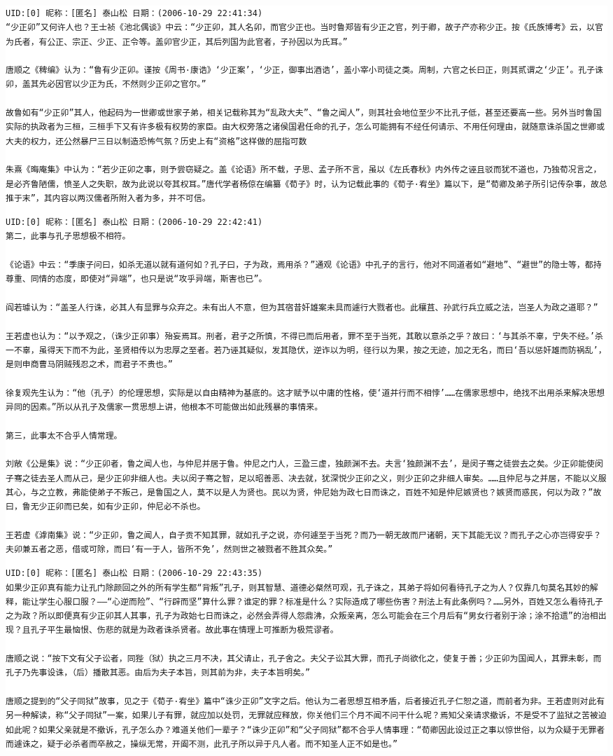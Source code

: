 

```
UID:[0] 昵称：[匿名] 泰山松 日期：(2006-10-29 22:41:34)
“少正卯”又何许人也？王士祯《池北偶谈》中云：“少正卯，其人名卯，而官少正也。当时鲁郑皆有少正之官，列于卿，故子产亦称少正。按《氏族博考》云，以官为氏者，有公正、宗正、少正、正令等。盖卯官少正，其后列国为此官者，子孙因以为氏耳。”

唐顺之《稗编》认为：“鲁有少正卯。谨按《周书·康诰》‘少正案’，‘少正，御事出酒诰’，盖小宰小司徒之类。周制，六官之长曰正，则其贰谓之‘少正’。孔子诛卯，盖其先必因官以少正为氏，不然则少正卯之官尔。”

故鲁如有“少正卯”其人，他起码为一世卿或世家子弟，相关记载称其为“乱政大夫”、“鲁之闻人”，则其社会地位至少不比孔子低，甚至还要高一些。另外当时鲁国实际的执政者为三桓，三桓手下又有许多极有权势的家臣。由大权旁落之诸侯国君任命的孔子，怎么可能拥有不经任何请示、不用任何理由，就随意诛杀国之世卿或大夫的权力，还公然暴尸三日以制造恐怖气氛？历史上有“资格”这样做的屈指可数

朱熹《晦庵集》中认为：“若少正卯之事，则予尝窃疑之。盖《论语》所不载，子思、孟子所不言，虽以《左氏春秋》内外传之诬且驳而犹不道也，乃独荀况言之，是必齐鲁陋儒，愤圣人之失职，故为此说以夸其权耳。”唐代学者杨倞在编纂《荀子》时，认为记载此事的《荀子·宥坐》篇以下，是“荀卿及弟子所引记传杂事，故总推于末”，其内容以两汉儒者所附入者为多，并不可信。
```



```
UID:[0] 昵称：[匿名] 泰山松 日期：(2006-10-29 22:42:41)
第二，此事与孔子思想极不相符。

《论语》中云：“季康子问曰，如杀无道以就有道何如？孔子曰，子为政，焉用杀？”通观《论语》中孔子的言行，他对不同道者如“避地”、“避世”的隐士等，都持尊重、同情的态度，即使对“异端”，也只是说“攻乎异端，斯害也已”。

阎若璩认为：“盖圣人行诛，必其人有显罪与众弃之。未有出人不意，但为其宿昔奸雄案未具而遽行大戮者也。此穰苴、孙武行兵立威之法，岂圣人为政之道耶？”

王若虚也认为：“以予观之，（诛少正卯事）殆妄焉耳。刑者，君子之所慎，不得已而后用者，罪不至于当死，其敢以意杀之乎？故曰：‘与其杀不辜，宁失不经。’杀一不辜，虽得天下而不为此，圣贤相传以为忠厚之至者。若乃诬其疑似，发其隐伏，逆诈以为明，径行以为果，按之无迹，加之无名，而曰‘吾以惩奸雄而防祸乱’，是则申商曹马阴贼残忍之术，而君子不贵也。”

徐复观先生认为：“他（孔子）的伦理思想，实际是以自由精神为基底的。这才赋予以中庸的性格，使‘道并行而不相悖’……在儒家思想中，绝找不出用杀来解决思想异同的因素。”所以从孔子及儒家一贯思想上讲，他根本不可能做出如此残暴的事情来。

第三，此事太不合乎人情常理。

刘敞《公是集》说：“少正卯者，鲁之闻人也，与仲尼并居于鲁。仲尼之门人，三盈三虚，独颜渊不去。夫言‘独颜渊不去’，是闵子骞之徒尝去之矣。少正卯能使闵子骞之徒去圣人而从己，是少正卯非细人也。夫以闵子骞之智，足以昭善恶、决去就，犹深悦少正卯之义，则少正卯之非细人审矣。……且仲尼与之并居，不能以义服其心，与之立教，弗能使弟子不叛己，是鲁国之人，莫不以是人为贤也。民以为贤，仲尼始为政七日而诛之，百姓不知是仲尼嫉贤也？嫉贤而惑民，何以为政？”故曰，鲁无少正卯而已矣，如有少正卯，仲尼必不杀也。

王若虚《滹南集》说：“少正卯，鲁之闻人，自子贡不知其罪，就如孔子之说，亦何遽至于当死？而乃一朝无故而尸诸朝，天下其能无议？而孔子之心亦岂得安乎？夫卯兼五者之恶，借或可除，而曰‘有一于人，皆所不免’，然则世之被戮者不胜其众矣。”
```



```
UID:[0] 昵称：[匿名] 泰山松 日期：(2006-10-29 22:43:35)
如果少正卯真有能力让孔门除颜回之外的所有学生都“背叛”孔子，则其智慧、道德必粲然可观，孔子诛之，其弟子将如何看待孔子之为人？仅靠几句莫名其妙的解释，能让学生心服口服？——“心逆而险”、“行辟而坚”算什么罪？谁定的罪？标准是什么？实际造成了哪些伤害？刑法上有此条例吗？……另外，百姓又怎么看待孔子之为政？所以即便真有少正卯其人其事，孔子为政始七日而诛之，必然会弄得人怨鼎沸，众叛亲离，怎么可能会在三个月后有“男女行者别于涂；涂不拾遗”的治相出现？且孔子平生最恼恨、伤悲的就是为政者诛杀贤者。故此事在情理上可推断为极荒谬者。

唐顺之说：“按下文有父子讼者，同狴（狱）执之三月不决，其父请止，孔子舍之。夫父子讼其大罪，而孔子尚欲化之，使复于善；少正卯为国闻人，其罪未彰，而孔子乃先事设诛，（后）播散其恶。由后为夫子本旨，则其前为非，夫子本旨明矣。”

唐顺之提到的“父子同狱”故事，见之于《荀子·宥坐》篇中“诛少正卯”文字之后。他认为二者思想互相矛盾，后者接近孔子仁恕之道，而前者为非。王若虚则对此有另一种解读，称“父子同狱”一案，如果儿子有罪，就应加以处罚，无罪就应释放，你关他们三个月不闻不问干什么呢？焉知父亲请求撤诉，不是受不了监狱之苦被迫如此呢？如果父亲就是不撤诉，孔子怎么办？难道关他们一辈子？“诛少正卯”和“父子同狱”都不合乎人情事理：“荀卿因此设过正之事以惊世俗，以为众疑于无罪者而遽诛之，疑于必杀者而卒赦之，操纵无常，开阖不测，此孔子所以异于凡人者。而不知圣人正不如是也。”
```

